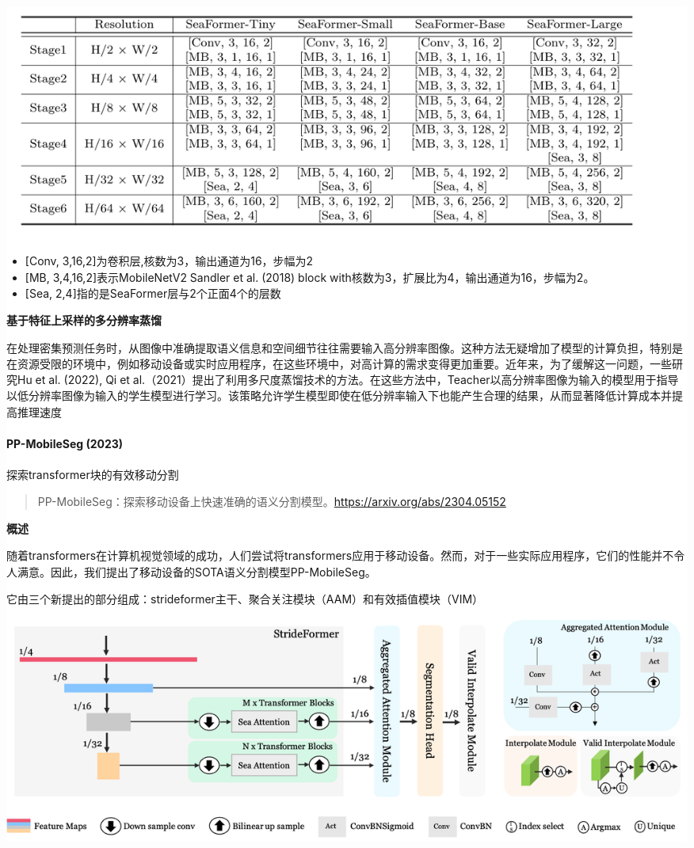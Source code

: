 
![](./imgs/20250326084608.png)

- [Conv, 3,16,2]为卷积层,核数为3，输出通道为16，步幅为2
- [MB, 3,4,16,2]表示MobileNetV2 Sandler et al. (2018) block with核数为3，扩展比为4，输出通道为16，步幅为2。
- [Sea, 2,4]指的是SeaFormer层与2个正面4个的层数

**基于特征上采样的多分辨率蒸馏**

在处理密集预测任务时，从图像中准确提取语义信息和空间细节往往需要输入高分辨率图像。这种方法无疑增加了模型的计算负担，特别是在资源受限的环境中，例如移动设备或实时应用程序，在这些环境中，对高计算的需求变得更加重要。近年来，为了缓解这一问题，一些研究Hu et al. (2022), Qi et al.（2021）提出了利用多尺度蒸馏技术的方法。在这些方法中，Teacher以高分辨率图像为输入的模型用于指导以低分辨率图像为输入的学生模型进行学习。该策略允许学生模型即使在低分辨率输入下也能产生合理的结果，从而显著降低计算成本并提高推理速度


#### PP-MobileSeg (2023)

探索transformer块的有效移动分割

> PP-MobileSeg：探索移动设备上快速准确的语义分割模型。https://arxiv.org/abs/2304.05152

**概述**

随着transformers在计算机视觉领域的成功，人们尝试将transformers应用于移动设备。然而，对于一些实际应用程序，它们的性能并不令人满意。因此，我们提出了移动设备的SOTA语义分割模型PP-MobileSeg。

它由三个新提出的部分组成：strideformer主干、聚合关注模块（AAM）和有效插值模块（VIM）

![](./imgs/network.png)
